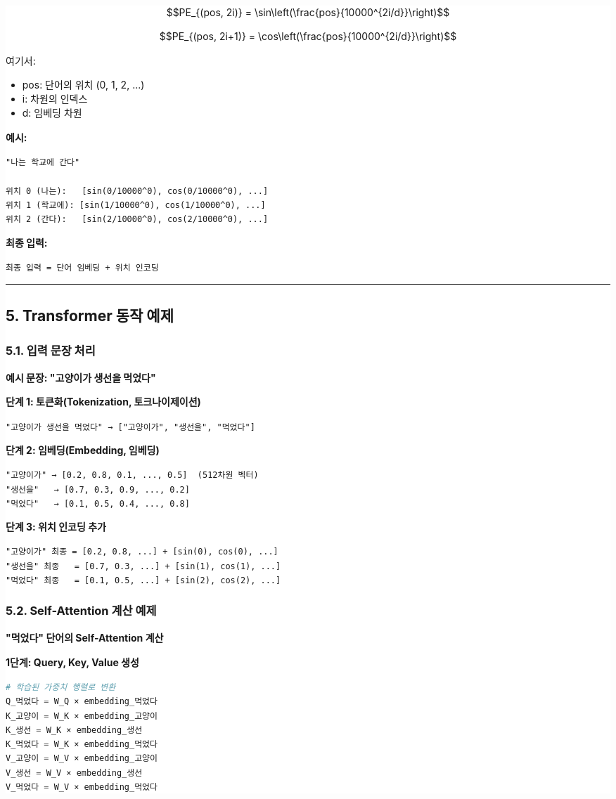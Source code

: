 $$PE_{(pos, 2i)} = \sin\left(\frac{pos}{10000^{2i/d}}\right)$$

$$PE_{(pos, 2i+1)} = \cos\left(\frac{pos}{10000^{2i/d}}\right)$$

여기서:
- pos: 단어의 위치 (0, 1, 2, ...)
- i: 차원의 인덱스
- d: 임베딩 차원

**예시:**
```
"나는 학교에 간다"

위치 0 (나는):   [sin(0/10000^0), cos(0/10000^0), ...]
위치 1 (학교에): [sin(1/10000^0), cos(1/10000^0), ...]
위치 2 (간다):   [sin(2/10000^0), cos(2/10000^0), ...]
```

**최종 입력:**
```
최종 입력 = 단어 임베딩 + 위치 인코딩
```

---

## 5. Transformer 동작 예제

### 5.1. 입력 문장 처리

**예시 문장: "고양이가 생선을 먹었다"**

**단계 1: 토큰화(Tokenization, 토크나이제이션)**
```
"고양이가 생선을 먹었다" → ["고양이가", "생선을", "먹었다"]
```

**단계 2: 임베딩(Embedding, 임베딩)**
```
"고양이가" → [0.2, 0.8, 0.1, ..., 0.5]  (512차원 벡터)
"생선을"   → [0.7, 0.3, 0.9, ..., 0.2]
"먹었다"   → [0.1, 0.5, 0.4, ..., 0.8]
```

**단계 3: 위치 인코딩 추가**
```
"고양이가" 최종 = [0.2, 0.8, ...] + [sin(0), cos(0), ...]
"생선을" 최종   = [0.7, 0.3, ...] + [sin(1), cos(1), ...]
"먹었다" 최종   = [0.1, 0.5, ...] + [sin(2), cos(2), ...]
```

### 5.2. Self-Attention 계산 예제

**"먹었다" 단어의 Self-Attention 계산**

**1단계: Query, Key, Value 생성**
```python
# 학습된 가중치 행렬로 변환
Q_먹었다 = W_Q × embedding_먹었다
K_고양이 = W_K × embedding_고양이
K_생선 = W_K × embedding_생선
K_먹었다 = W_K × embedding_먹었다
V_고양이 = W_V × embedding_고양이
V_생선 = W_V × embedding_생선
V_먹었다 = W_V × embedding_먹었다
```
